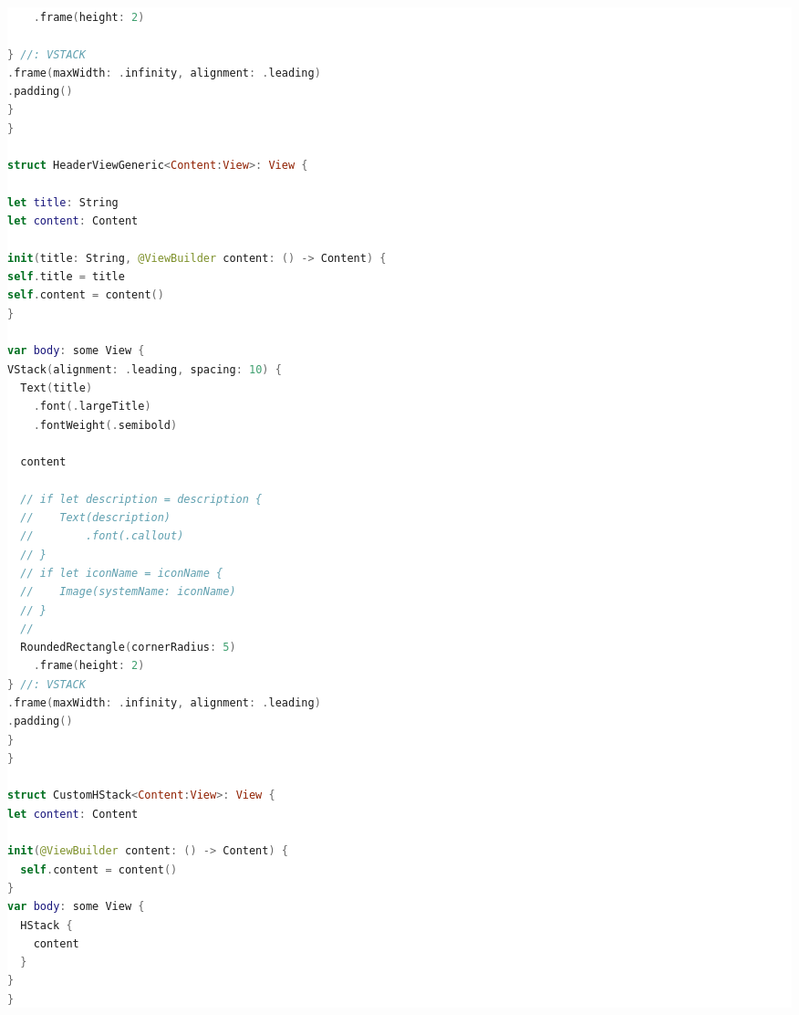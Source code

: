 ```swift
    .frame(height: 2)

} //: VSTACK
.frame(maxWidth: .infinity, alignment: .leading)
.padding()
}
}

struct HeaderViewGeneric<Content:View>: View {

let title: String
let content: Content

init(title: String, @ViewBuilder content: () -> Content) {
self.title = title
self.content = content()
}

var body: some View {
VStack(alignment: .leading, spacing: 10) {
  Text(title)
    .font(.largeTitle)
    .fontWeight(.semibold)

  content

  // if let description = description {
  // 	Text(description)
  // 		.font(.callout)
  // }
  // if let iconName = iconName {
  // 	Image(systemName: iconName)
  // }
  //
  RoundedRectangle(cornerRadius: 5)
    .frame(height: 2)
} //: VSTACK
.frame(maxWidth: .infinity, alignment: .leading)
.padding()
}
}

struct CustomHStack<Content:View>: View {
let content: Content

init(@ViewBuilder content: () -> Content) {
  self.content = content()
}
var body: some View {
  HStack {
    content
  }
}
}

```
